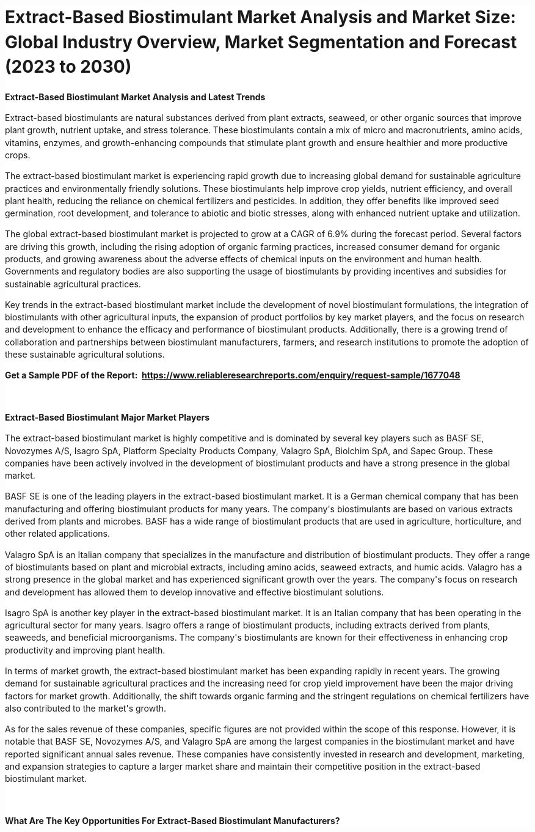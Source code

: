 <p><h1>Extract-Based Biostimulant Market Analysis and Market Size: Global Industry Overview, Market Segmentation and Forecast (2023 to 2030)</h1></p><p><strong>Extract-Based Biostimulant Market Analysis and Latest Trends</strong></p>
<p><p>Extract-based biostimulants are natural substances derived from plant extracts, seaweed, or other organic sources that improve plant growth, nutrient uptake, and stress tolerance. These biostimulants contain a mix of micro and macronutrients, amino acids, vitamins, enzymes, and growth-enhancing compounds that stimulate plant growth and ensure healthier and more productive crops.</p><p>The extract-based biostimulant market is experiencing rapid growth due to increasing global demand for sustainable agriculture practices and environmentally friendly solutions. These biostimulants help improve crop yields, nutrient efficiency, and overall plant health, reducing the reliance on chemical fertilizers and pesticides. In addition, they offer benefits like improved seed germination, root development, and tolerance to abiotic and biotic stresses, along with enhanced nutrient uptake and utilization.</p><p>The global extract-based biostimulant market is projected to grow at a CAGR of 6.9% during the forecast period. Several factors are driving this growth, including the rising adoption of organic farming practices, increased consumer demand for organic products, and growing awareness about the adverse effects of chemical inputs on the environment and human health. Governments and regulatory bodies are also supporting the usage of biostimulants by providing incentives and subsidies for sustainable agricultural practices.</p><p>Key trends in the extract-based biostimulant market include the development of novel biostimulant formulations, the integration of biostimulants with other agricultural inputs, the expansion of product portfolios by key market players, and the focus on research and development to enhance the efficacy and performance of biostimulant products. Additionally, there is a growing trend of collaboration and partnerships between biostimulant manufacturers, farmers, and research institutions to promote the adoption of these sustainable agricultural solutions.</p></p>
<p><strong>Get a Sample PDF of the Report:&nbsp; <a href="https://www.reliableresearchreports.com/enquiry/request-sample/1677048">https://www.reliableresearchreports.com/enquiry/request-sample/1677048</a></strong></p>
<p>&nbsp;</p>
<p><strong>Extract-Based Biostimulant Major Market Players</strong></p>
<p><p>The extract-based biostimulant market is highly competitive and is dominated by several key players such as BASF SE, Novozymes A/S, Isagro SpA, Platform Specialty Products Company, Valagro SpA, Biolchim SpA, and Sapec Group. These companies have been actively involved in the development of biostimulant products and have a strong presence in the global market.</p><p>BASF SE is one of the leading players in the extract-based biostimulant market. It is a German chemical company that has been manufacturing and offering biostimulant products for many years. The company's biostimulants are based on various extracts derived from plants and microbes. BASF has a wide range of biostimulant products that are used in agriculture, horticulture, and other related applications.</p><p>Valagro SpA is an Italian company that specializes in the manufacture and distribution of biostimulant products. They offer a range of biostimulants based on plant and microbial extracts, including amino acids, seaweed extracts, and humic acids. Valagro has a strong presence in the global market and has experienced significant growth over the years. The company's focus on research and development has allowed them to develop innovative and effective biostimulant solutions.</p><p>Isagro SpA is another key player in the extract-based biostimulant market. It is an Italian company that has been operating in the agricultural sector for many years. Isagro offers a range of biostimulant products, including extracts derived from plants, seaweeds, and beneficial microorganisms. The company's biostimulants are known for their effectiveness in enhancing crop productivity and improving plant health.</p><p>In terms of market growth, the extract-based biostimulant market has been expanding rapidly in recent years. The growing demand for sustainable agricultural practices and the increasing need for crop yield improvement have been the major driving factors for market growth. Additionally, the shift towards organic farming and the stringent regulations on chemical fertilizers have also contributed to the market's growth.</p><p>As for the sales revenue of these companies, specific figures are not provided within the scope of this response. However, it is notable that BASF SE, Novozymes A/S, and Valagro SpA are among the largest companies in the biostimulant market and have reported significant annual sales revenue. These companies have consistently invested in research and development, marketing, and expansion strategies to capture a larger market share and maintain their competitive position in the extract-based biostimulant market.</p></p>
<p>&nbsp;</p>
<p><strong>What Are The Key Opportunities For Extract-Based Biostimulant Manufacturers?</strong></p>